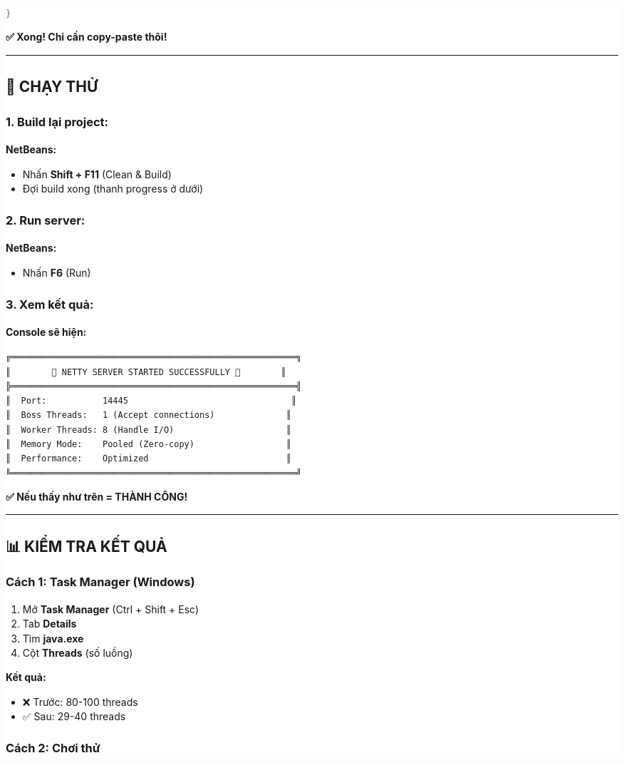 ```java
}
```

**✅ Xong! Chỉ cần copy-paste thôi!**

---

## 🎉 CHẠY THỬ

### 1. Build lại project:

**NetBeans:**
- Nhấn **Shift + F11** (Clean & Build)
- Đợi build xong (thanh progress ở dưới)

### 2. Run server:

**NetBeans:**
- Nhấn **F6** (Run)

### 3. Xem kết quả:

**Console sẽ hiện:**
```
╔════════════════════════════════════════════════════════╗
║        🚀 NETTY SERVER STARTED SUCCESSFULLY 🚀        ║
╠════════════════════════════════════════════════════════╣
║  Port:           14445                                ║
║  Boss Threads:   1 (Accept connections)              ║
║  Worker Threads: 8 (Handle I/O)                      ║
║  Memory Mode:    Pooled (Zero-copy)                  ║
║  Performance:    Optimized                           ║
╚════════════════════════════════════════════════════════╝
```

**✅ Nếu thấy như trên = THÀNH CÔNG!**

---

## 📊 KIỂM TRA KẾT QUẢ

### Cách 1: Task Manager (Windows)

1. Mở **Task Manager** (Ctrl + Shift + Esc)
2. Tab **Details**
3. Tìm **java.exe**
4. Cột **Threads** (số luồng)

**Kết quả:**
- ❌ Trước: 80-100 threads
- ✅ Sau: 29-40 threads

### Cách 2: Chơi thử
